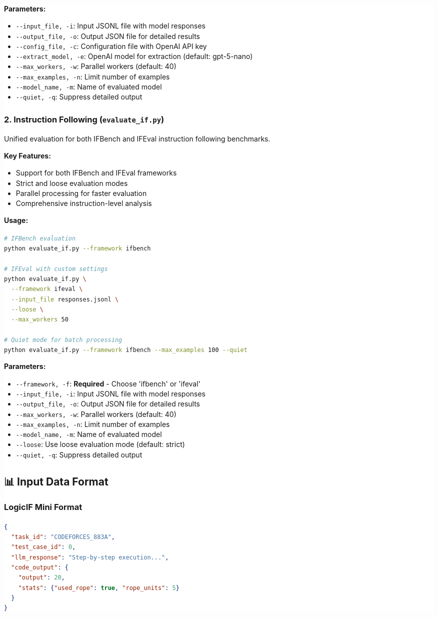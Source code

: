 **Parameters:**
- `--input_file, -i`: Input JSONL file with model responses
- `--output_file, -o`: Output JSON file for detailed results
- `--config_file, -c`: Configuration file with OpenAI API key
- `--extract_model, -e`: OpenAI model for extraction (default: gpt-5-nano)
- `--max_workers, -w`: Parallel workers (default: 40)
- `--max_examples, -n`: Limit number of examples
- `--model_name, -m`: Name of evaluated model
- `--quiet, -q`: Suppress detailed output

### 2. Instruction Following (`evaluate_if.py`)

Unified evaluation for both IFBench and IFEval instruction following benchmarks.

**Key Features:**
- Support for both IFBench and IFEval frameworks
- Strict and loose evaluation modes
- Parallel processing for faster evaluation
- Comprehensive instruction-level analysis

**Usage:**
```bash
# IFBench evaluation
python evaluate_if.py --framework ifbench

# IFEval with custom settings
python evaluate_if.py \
  --framework ifeval \
  --input_file responses.jsonl \
  --loose \
  --max_workers 50

# Quiet mode for batch processing
python evaluate_if.py --framework ifbench --max_examples 100 --quiet
```

**Parameters:**
- `--framework, -f`: **Required** - Choose 'ifbench' or 'ifeval'
- `--input_file, -i`: Input JSONL file with model responses
- `--output_file, -o`: Output JSON file for detailed results
- `--max_workers, -w`: Parallel workers (default: 40)
- `--max_examples, -n`: Limit number of examples
- `--model_name, -m`: Name of evaluated model
- `--loose`: Use loose evaluation mode (default: strict)
- `--quiet, -q`: Suppress detailed output

## 📊 Input Data Format

### LogicIF Mini Format
```json
{
  "task_id": "CODEFORCES_883A",
  "test_case_id": 0,
  "llm_response": "Step-by-step execution...",
  "code_output": {
    "output": 20,
    "stats": {"used_rope": true, "rope_units": 5}
  }
}
```
